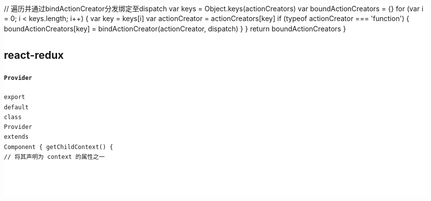   <span class="hljs-comment">// 遍历并通过bindActionCreator分发绑定至dispatch</span>
  <span class="hljs-keyword">var</span> keys = <span class="hljs-built_in">Object</span>.keys(actionCreators)
  <span class="hljs-keyword">var</span> boundActionCreators = {}
  <span class="hljs-keyword">for</span> (<span class="hljs-keyword">var</span> i = <span class="hljs-number">0</span>; i &lt; keys.length; i++) {
    <span class="hljs-keyword">var</span> key = keys[i]
    <span class="hljs-keyword">var</span> actionCreator = actionCreators[key]
    <span class="hljs-keyword">if</span> (<span class="hljs-keyword">typeof</span> actionCreator === <span class="hljs-string">'function'</span>) {
      boundActionCreators[key] = bindActionCreator(actionCreator, dispatch)
    }
  }
  <span class="hljs-keyword">return</span> boundActionCreators
}</code></pre>
<h2 id="articleHeader2">react-redux</h2>
<h4><code>Provider</code></h4>
<div class="widget-codetool" style="display:none;">
      <div class="widget-codetool--inner">
      <span class="selectCode code-tool" data-toggle="tooltip" data-placement="top" title="" data-original-title="全选"></span>
      <span type="button" class="copyCode code-tool" data-toggle="tooltip" data-placement="top" data-clipboard-text="export default class Provider extends Component {
  getChildContext() {
    // 将其声明为 context 的属性之一
    return { store: this.store }
  }

  constructor(props, context) {
    super(props, context)
    // 接收 redux 的 store 作为 props
    this.store = props.store
  }

  render() {
    return Children.only(this.props.children)
  }
}

if (process.env.NODE_ENV !== 'production') {
  Provider.prototype.componentWillReceiveProps = function (nextProps) {
    const { store } = this
    const { store: nextStore } = nextProps

    if (store !== nextStore) {
      warnAboutReceivingStore()
    }
  }
}

Provider.propTypes = {
  store: storeShape.isRequired,
  children: PropTypes.element.isRequired
}
Provider.childContextTypes = {
  store: storeShape.isRequired
}" title="" data-original-title="复制"></span>
      <span type="button" class="saveToNote code-tool" data-toggle="tooltip" data-placement="top" title="" data-original-title="放进笔记"></span>
      </div>
      </div><pre class="javascript hljs"><code class="javascript"><span class="hljs-keyword">export</span> <span class="hljs-keyword">default</span> <span class="hljs-class"><span class="hljs-keyword">class</span> <span class="hljs-title">Provider</span> <span class="hljs-keyword">extends</span> <span class="hljs-title">Component</span> </span>{
  getChildContext() {
    <span class="hljs-comment">// 将其声明为 context 的属性之一</span>